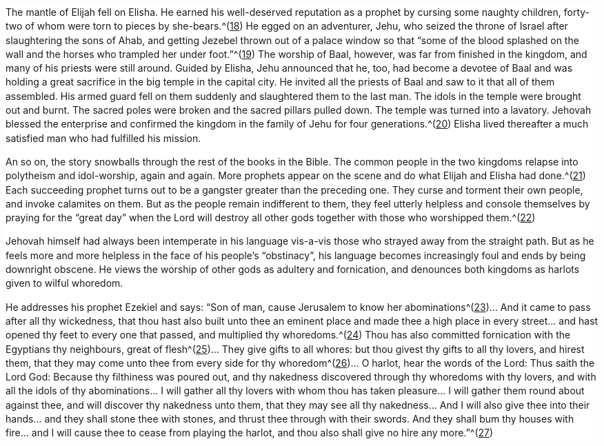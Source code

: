 The mantle of Elijah fell on Elisha. He earned his well-deserved
reputation as a prophet by cursing some naughty children, forty-two of
whom were torn to pieces by she-bears.^([18](#18)) He egged on an
adventurer, Jehu, who seized the throne of Israel after slaughtering the
sons of Ahab, and getting Jezebel thrown out of a palace window so that
“some of the blood splashed on the wall and the horses who trampled her
under foot.”^([19](#19)) The worship of Baal, however, was far from
finished in the kingdom, and many of his priests were still around.
Guided by Elisha, Jehu announced that he, too, had become a devotee of
Baal and was holding a great sacrifice in the big temple in the capital
city. He invited all the priests of Baal and saw to it that all of them
assembled. His armed guard fell on them suddenly and slaughtered them to
the last man. The idols in the temple were brought out and burnt. The
sacred poles were broken and the sacred pillars pulled down. The temple
was turned into a lavatory. Jehovah blessed the enterprise and confirmed
the kingdom in the family of Jehu for four generations.^([20](#20))
Elisha lived thereafter a much satisfied man who had fulfilled his
mission.

An so on, the story snowballs through the rest of the books in the
Bible. The common people in the two kingdoms relapse into polytheism and
idol-worship, again and again. More prophets appear on the scene and do
what Elijah and Elisha had done.^([21](#21)) Each succeeding prophet
turns out to be a gangster greater than the preceding one. They curse
and torment their own people, and invoke calamites on them. But as the
people remain indifferent to them, they feel utterly helpless and
console themselves by praying for the “great day” when the Lord will
destroy all other gods together with those who worshipped
them.^([22](#22))

Jehovah himself had always been intemperate in his language vis-a-vis
those who strayed away from the straight path. But as he feels more and
more helpless in the face of his people’s “obstinacy”, his language
becomes increasingly foul and ends by being downright obscene. He views
the worship of other gods as adultery and fornication, and denounces
both kingdoms as harlots given to wilful whoredom.

He addresses his prophet Ezekiel and says: “Son of man, cause Jerusalem
to know her abominations^([23](#23))… And it came to pass after all thy
wickedness, that thou hast also built unto thee an eminent place and
made thee a high place in every street… and hast opened thy feet to
every one that passed, and multiplied thy whoredoms.^([24](#24)) Thou
has also committed fornication with the Egyptians thy neighbours, great
of flesh^([25](#25))… They give gifts to all whores: but thou givest thy
gifts to all thy lovers, and hirest them, that they may come unto thee
from every side for thy whoredom^([26](#26))… O harlot, hear the words
of the Lord: Thus saith the Lord God: Because thy filthiness was poured
out, and thy nakedness discovered through thy whoredoms with thy lovers,
and with all the idols of thy abominations… I will gather all thy lovers
with whom thou has taken pleasure… I will gather them round about
against thee, and will discover thy nakedness unto them, that they may
see all thy nakedness… And I will also give thee into their hands… and
they shall stone thee with stones, and thrust thee through with their
swords. And they shall bum thy houses with fire… and I will cause thee
to cease from playing the harlot, and thou also shall give no hire any
more.”^([27](#27))
